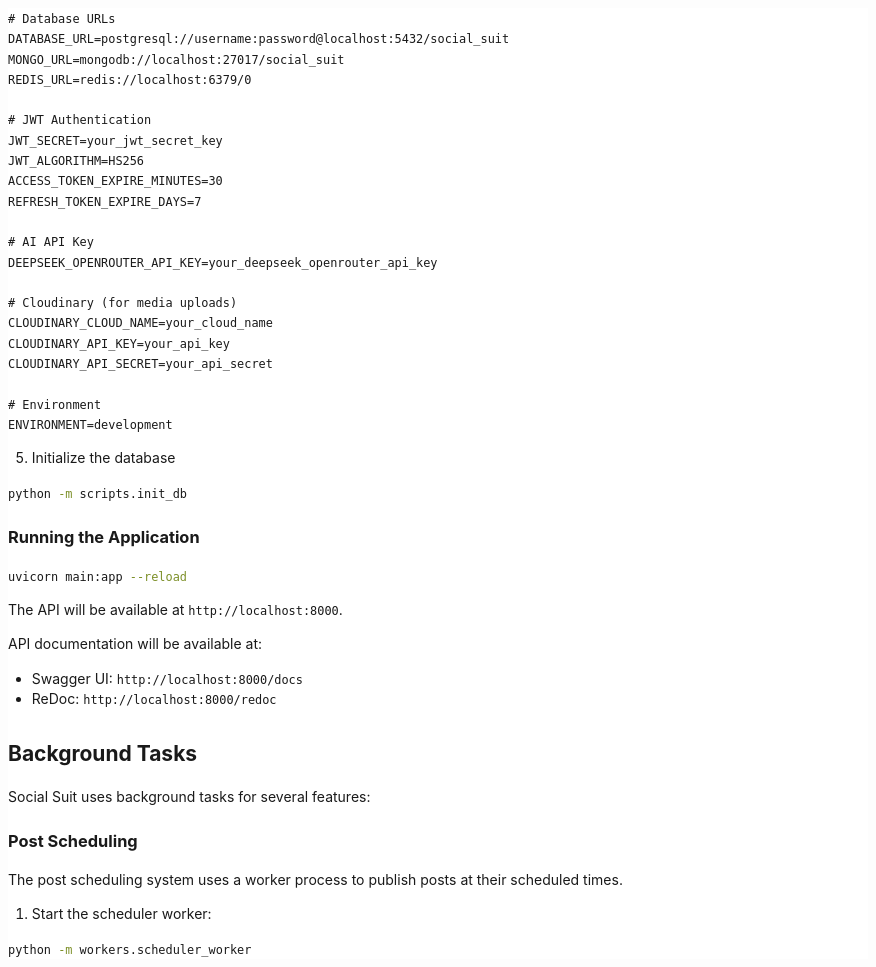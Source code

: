 ```
# Database URLs
DATABASE_URL=postgresql://username:password@localhost:5432/social_suit
MONGO_URL=mongodb://localhost:27017/social_suit
REDIS_URL=redis://localhost:6379/0

# JWT Authentication
JWT_SECRET=your_jwt_secret_key
JWT_ALGORITHM=HS256
ACCESS_TOKEN_EXPIRE_MINUTES=30
REFRESH_TOKEN_EXPIRE_DAYS=7

# AI API Key
DEEPSEEK_OPENROUTER_API_KEY=your_deepseek_openrouter_api_key

# Cloudinary (for media uploads)
CLOUDINARY_CLOUD_NAME=your_cloud_name
CLOUDINARY_API_KEY=your_api_key
CLOUDINARY_API_SECRET=your_api_secret

# Environment
ENVIRONMENT=development
```

5. Initialize the database

```bash
python -m scripts.init_db
```

### Running the Application

```bash
uvicorn main:app --reload
```

The API will be available at `http://localhost:8000`.

API documentation will be available at:
- Swagger UI: `http://localhost:8000/docs`
- ReDoc: `http://localhost:8000/redoc`

## Background Tasks

Social Suit uses background tasks for several features:

### Post Scheduling

The post scheduling system uses a worker process to publish posts at their scheduled times.

1. Start the scheduler worker:

```bash
python -m workers.scheduler_worker
```
